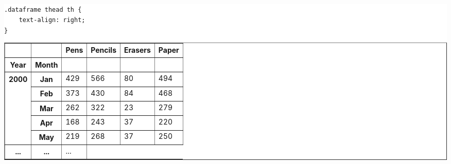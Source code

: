     .dataframe thead th {
        text-align: right;
    }
</style>
<table border="1" class="dataframe">
  <thead>
    <tr style="text-align: right;">
      <th></th>
      <th></th>
      <th>Pens</th>
      <th>Pencils</th>
      <th>Erasers</th>
      <th>Paper</th>
    </tr>
    <tr>
      <th>Year</th>
      <th>Month</th>
      <th></th>
      <th></th>
      <th></th>
      <th></th>
    </tr>
  </thead>
  <tbody>
    <tr>
      <th rowspan="5" valign="top">2000</th>
      <th>Jan</th>
      <td>429</td>
      <td>566</td>
      <td>80</td>
      <td>494</td>
    </tr>
    <tr>
      <th>Feb</th>
      <td>373</td>
      <td>430</td>
      <td>84</td>
      <td>468</td>
    </tr>
    <tr>
      <th>Mar</th>
      <td>262</td>
      <td>322</td>
      <td>23</td>
      <td>279</td>
    </tr>
    <tr>
      <th>Apr</th>
      <td>168</td>
      <td>243</td>
      <td>37</td>
      <td>220</td>
    </tr>
    <tr>
      <th>May</th>
      <td>219</td>
      <td>268</td>
      <td>37</td>
      <td>250</td>
    </tr>
    <tr>
      <th>...</th>
      <th>...</th>
      <td>...</td>
